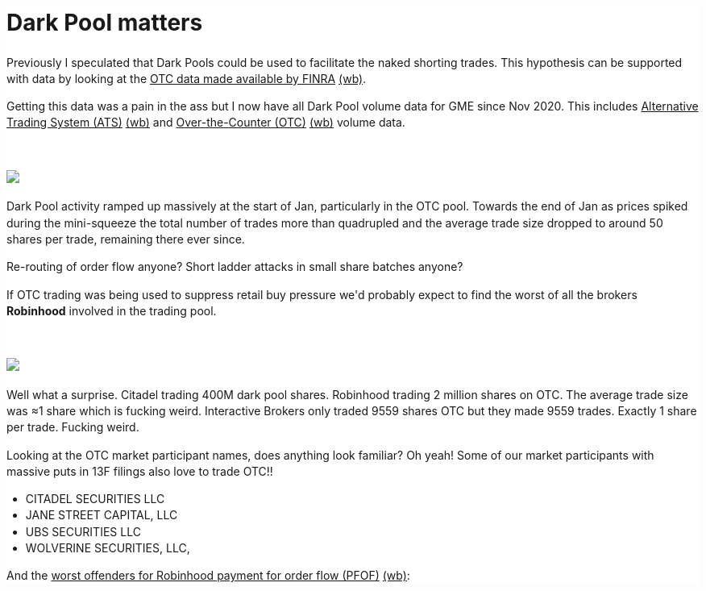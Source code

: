 
Dark Pool matters
=================


Previously I speculated that Dark Pools could be used to facilitate the naked shorting trades. This hypothesis can be supported with data by looking at the [OTC data made available by FINRA](https://otctransparency.finra.org/otctransparency/OtcDownload) [(wb)](https://web.archive.org/web/20210325033227/https://otctransparency.finra.org/otctransparency/OtcDownload).


Getting this data was a pain in the ass but I now have all Dark Pool volume data for GME since Nov 2020. This includes [Alternative Trading System (ATS)](https://www.investopedia.com/terms/a/alternative-trading-system.asp) [(wb)](https://web.archive.org/web/20210506232438/http://www.investopedia.com/terms/a/alternative-trading-system.asp) and [Over-the-Counter (OTC)](https://www.investopedia.com/terms/o/otc.asp) [(wb)](https://web.archive.org/web/20210419124859/http://www.investopedia.com/terms/o/otc.asp) volume data.


​


![](/img/ulkgw6e0qhu61.png)


Dark Pool activity ramped up massively at the start of Jan, particularly in the OTC pool. Towards the end of Jan as prices spiked during the mini-squeeze the total number of trades more than quadrupled and the average trade size dropped to around 50 shares per trade, remaining there ever since.


Re-routing of order flow anyone? Short ladder attacks in small share batches anyone?


If OTC trading was being used to suppress retail buy pressure we'd probably expect to find the worst of all the brokers **Robinhood** involved in the trading pool.


​


![](/img/83iw1c15rhu61.png)


Well what a surprise. Citadel trading 400M dark pool shares. Robinhood trading 2 million shares on OTC. The average trade size was ≈1 share which is fucking weird. Interactive Brokers only traded 9559 shares OTC but they made 9559 trades. Exactly 1 share per trade. Fucking weird.


Looking at the OTC market participant names, does anything look familiar? Oh yeah! Some of our market participants with massive puts in 13F filings also love to trade OTC!!


* CITADEL SECURITIES LLC
* JANE STREET CAPITAL, LLC
* UBS SECURITIES LLC
* WOLVERINE SECURITIES, LLC,


And the [worst offenders for Robinhood payment for order flow (PFOF)](https://www.washingtonpost.com/business/2021/01/29/robinhood-citadel-gamestop-reddit/) [(wb)](https://web.archive.org/web/20210403163512/https://www.washingtonpost.com/business/2021/01/29/robinhood-citadel-gamestop-reddit/):
